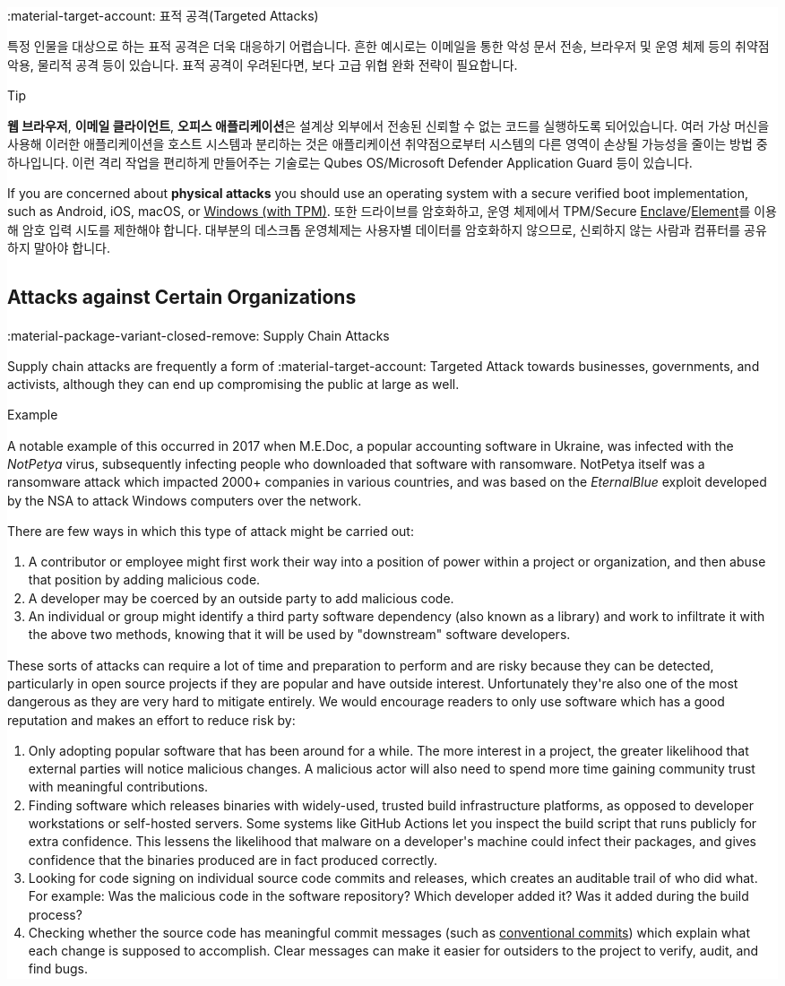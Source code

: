 <span class="pg-red">:material-target-account: 표적 공격(Targeted Attacks)</span>

특정 인물을 대상으로 하는 표적 공격은 더욱 대응하기 어렵습니다. 흔한 예시로는 이메일을 통한 악성 문서 전송, 브라우저 및 운영 체제 등의 취약점 악용, 물리적 공격 등이 있습니다. 표적 공격이 우려된다면, 보다 고급 위협 완화 전략이 필요합니다.

<div class="admonition tip" markdown>
<p class="admonition-title">Tip</p>

**웹 브라우저**, **이메일 클라이언트**, **오피스 애플리케이션**은 설계상 외부에서 전송된 신뢰할 수 없는 코드를 실행하도록 되어있습니다. 여러 가상 머신을 사용해 이러한 애플리케이션을 호스트 시스템과 분리하는 것은 애플리케이션 취약점으로부터 시스템의 다른 영역이 손상될 가능성을 줄이는 방법 중 하나입니다. 이런 격리 작업을 편리하게 만들어주는 기술로는 Qubes OS/Microsoft Defender Application Guard 등이 있습니다.

</div>

If you are concerned about **physical attacks** you should use an operating system with a secure verified boot implementation, such as Android, iOS, macOS, or [Windows (with TPM)](https://learn.microsoft.com/windows/security/information-protection/secure-the-windows-10-boot-process). 또한 드라이브를 암호화하고, 운영 체제에서 TPM/Secure [Enclave](https://support.apple.com/guide/security/secure-enclave-sec59b0b31ff/1/web/1)/[Element](https://developers.google.com/android/security/android-ready-se)를 이용해 암호 입력 시도를 제한해야 합니다. 대부분의 데스크톱 운영체제는 사용자별 데이터를 암호화하지 않으므로, 신뢰하지 않는 사람과 컴퓨터를 공유하지 말아야 합니다.

## Attacks against Certain Organizations

<span class="pg-viridian">:material-package-variant-closed-remove: Supply Chain Attacks</span>

Supply chain attacks are frequently a form of <span class="pg-red">:material-target-account: Targeted Attack</span> towards businesses, governments, and activists, although they can end up compromising the public at large as well.

<div class="admonition example" markdown>
<p class="admonition-title">Example</p>

A notable example of this occurred in 2017 when M.E.Doc, a popular accounting software in Ukraine, was infected with the *NotPetya* virus, subsequently infecting people who downloaded that software with ransomware. NotPetya itself was a ransomware attack which impacted 2000+ companies in various countries, and was based on the *EternalBlue* exploit developed by the NSA to attack Windows computers over the network.

</div>

There are few ways in which this type of attack might be carried out:

1. A contributor or employee might first work their way into a position of power within a project or organization, and then abuse that position by adding malicious code.
2. A developer may be coerced by an outside party to add malicious code.
3. An individual or group might identify a third party software dependency (also known as a library) and work to infiltrate it with the above two methods, knowing that it will be used by "downstream" software developers.

These sorts of attacks can require a lot of time and preparation to perform and are risky because they can be detected, particularly in open source projects if they are popular and have outside interest. Unfortunately they're also one of the most dangerous as they are very hard to mitigate entirely. We would encourage readers to only use software which has a good reputation and makes an effort to reduce risk by:

1. Only adopting popular software that has been around for a while. The more interest in a project, the greater likelihood that external parties will notice malicious changes. A malicious actor will also need to spend more time gaining community trust with meaningful contributions.
2. Finding software which releases binaries with widely-used, trusted build infrastructure platforms, as opposed to developer workstations or self-hosted servers. Some systems like GitHub Actions let you inspect the build script that runs publicly for extra confidence. This lessens the likelihood that malware on a developer's machine could infect their packages, and gives confidence that the binaries produced are in fact produced correctly.
3. Looking for code signing on individual source code commits and releases, which creates an auditable trail of who did what. For example: Was the malicious code in the software repository? Which developer added it? Was it added during the build process?
4. Checking whether the source code has meaningful commit messages (such as [conventional commits](https://conventionalcommits.org)) which explain what each change is supposed to accomplish. Clear messages can make it easier for outsiders to the project to verify, audit, and find bugs.